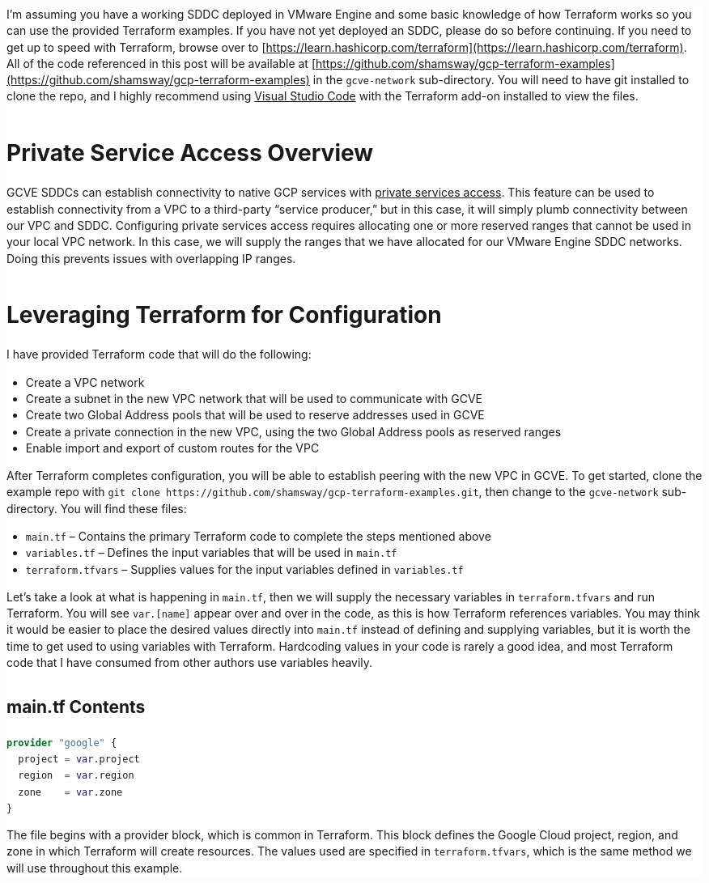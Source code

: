 I’m assuming you have a working SDDC deployed in VMware Engine and some basic knowledge of how Terraform works so you can use the provided Terraform examples. If you have not yet deployed an SDDC, please do so before continuing. If you need to get up to speed with Terraform, browse over to [https://learn.hashicorp.com/terraform](https://learn.hashicorp.com/terraform). All of the code referenced in this post will be available at [https://github.com/shamsway/gcp-terraform-examples](https://github.com/shamsway/gcp-terraform-examples) in the `gcve-network` sub-directory. You will need to have git installed to clone the repo, and I highly recommend using [Visual Studio Code](https://github.com/microsoft/vscode) with the Terraform add-on installed to view the files.

# Private Service Access Overview

GCVE SDDCs can establish connectivity to native GCP services with [private services access](https://cloud.google.com/vpc/docs/private-services-access). This feature can be used to establish connectivity from a VPC to a third-party “service producer,” but in this case, it will simply plumb connectivity between our VPC and SDDC. Configuring private services access requires allocating one or more reserved ranges that cannot be used in your local VPC network. In this case, we will supply the ranges that we have allocated for our VMware Engine SDDC networks. Doing this prevents issues with overlapping IP ranges.

# Leveraging Terraform for Configuration

I have provided Terraform code that will do the following:

* Create a VPC network
* Create a subnet in the new VPC network that will be used to communicate with GCVE
* Create two Global Address pools that will be used to reserve addresses used in GCVE
* Create a private connection in the new VPC, using the two Global Address pools as reserved ranges
* Enable import and export of custom routes for the VPC

After Terraform completes configuration, you will be able to establish peering with the new VPC in GCVE.  To get started, clone the example repo with `git clone https://github.com/shamsway/gcp-terraform-examples.git`, then change to the `gcve-network` sub-directory. You will find these files:

* `main.tf` – Contains the primary Terraform code to complete the steps mentioned above
* `variables.tf` – Defines the input variables that will be used in `main.tf`
* `terraform.tfvars` – Supplies values for the input variables defined in `variables.tf`

Let’s take a look at what is happening in `main.tf`, then we will supply the necessary variables in `terraform.tfvars` and run Terraform. You will see `var.[name]` appear over and over in the code, as this is how Terraform references variables. You may think it would be easier to place the desired values directly into `main.tf` instead of defining and supplying variables, but it is worth the time to get used to using variables with Terraform. Hardcoding values in your code is rarely a good idea, and most Terraform code that I have consumed from other authors use variables heavily.

## main.tf Contents

```tf
provider "google" {
  project = var.project
  region  = var.region
  zone    = var.zone
}
```
The file begins with a provider block, which is common in Terraform. This block defines the Google Cloud project, region, and zone in which Terraform will create resources. The values used are specified in `terraform.tfvars`, which is the same method we will use throughout this example.
